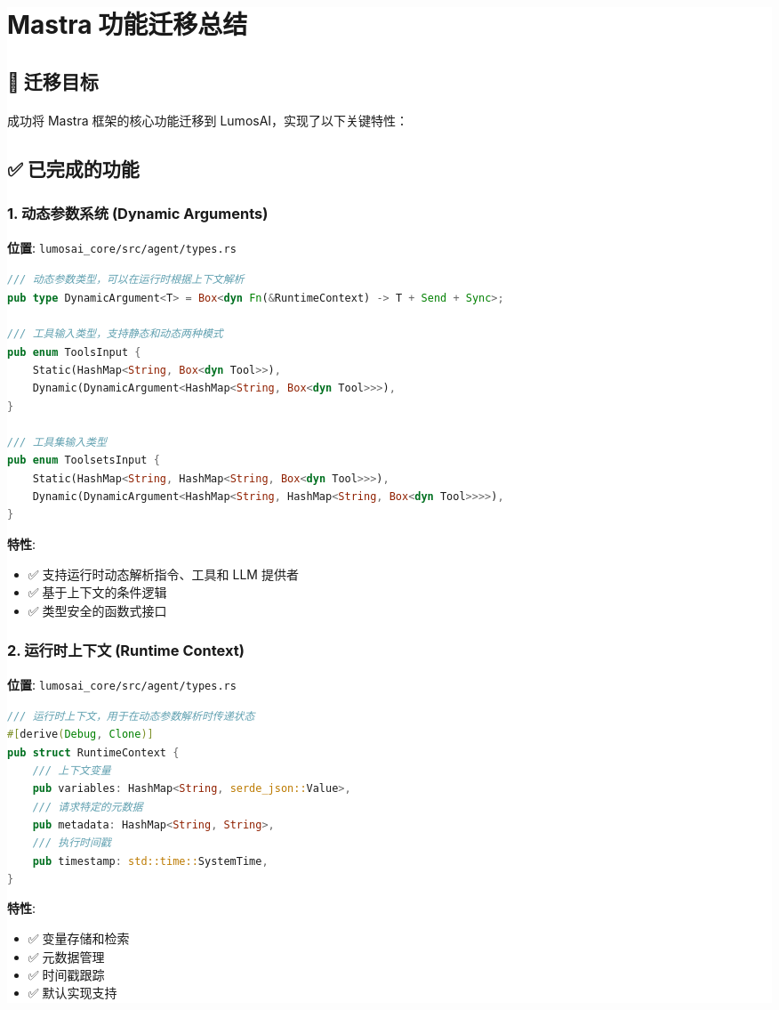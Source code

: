 # Mastra 功能迁移总结

## 🎯 迁移目标

成功将 Mastra 框架的核心功能迁移到 LumosAI，实现了以下关键特性：

## ✅ 已完成的功能

### 1. 动态参数系统 (Dynamic Arguments)

**位置**: `lumosai_core/src/agent/types.rs`

```rust
/// 动态参数类型，可以在运行时根据上下文解析
pub type DynamicArgument<T> = Box<dyn Fn(&RuntimeContext) -> T + Send + Sync>;

/// 工具输入类型，支持静态和动态两种模式
pub enum ToolsInput {
    Static(HashMap<String, Box<dyn Tool>>),
    Dynamic(DynamicArgument<HashMap<String, Box<dyn Tool>>>),
}

/// 工具集输入类型
pub enum ToolsetsInput {
    Static(HashMap<String, HashMap<String, Box<dyn Tool>>>),
    Dynamic(DynamicArgument<HashMap<String, HashMap<String, Box<dyn Tool>>>>),
}
```

**特性**:
- ✅ 支持运行时动态解析指令、工具和 LLM 提供者
- ✅ 基于上下文的条件逻辑
- ✅ 类型安全的函数式接口

### 2. 运行时上下文 (Runtime Context)

**位置**: `lumosai_core/src/agent/types.rs`

```rust
/// 运行时上下文，用于在动态参数解析时传递状态
#[derive(Debug, Clone)]
pub struct RuntimeContext {
    /// 上下文变量
    pub variables: HashMap<String, serde_json::Value>,
    /// 请求特定的元数据
    pub metadata: HashMap<String, String>,
    /// 执行时间戳
    pub timestamp: std::time::SystemTime,
}
```

**特性**:
- ✅ 变量存储和检索
- ✅ 元数据管理
- ✅ 时间戳跟踪
- ✅ 默认实现支持
